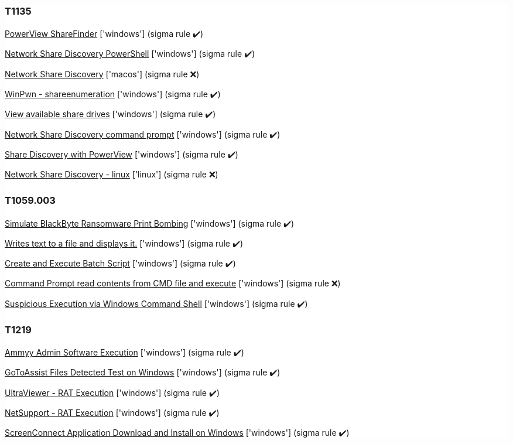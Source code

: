 
### T1135
[PowerView ShareFinder](tests/d07e4cc1-98ae-447e-9d31-36cb430d28c4.md) ['windows'] (sigma rule :heavy_check_mark:)

[Network Share Discovery PowerShell](tests/1b0814d1-bb24-402d-9615-1b20c50733fb.md) ['windows'] (sigma rule :heavy_check_mark:)

[Network Share Discovery](tests/f94b5ad9-911c-4eff-9718-fd21899db4f7.md) ['macos'] (sigma rule :x:)

[WinPwn - shareenumeration](tests/987901d1-5b87-4558-a6d9-cffcabc638b8.md) ['windows'] (sigma rule :heavy_check_mark:)

[View available share drives](tests/ab39a04f-0c93-4540-9ff2-83f862c385ae.md) ['windows'] (sigma rule :heavy_check_mark:)

[Network Share Discovery command prompt](tests/20f1097d-81c1-405c-8380-32174d493bbb.md) ['windows'] (sigma rule :heavy_check_mark:)

[Share Discovery with PowerView](tests/b1636f0a-ba82-435c-b699-0d78794d8bfd.md) ['windows'] (sigma rule :heavy_check_mark:)

[Network Share Discovery - linux](tests/875805bc-9e86-4e87-be86-3a5527315cae.md) ['linux'] (sigma rule :x:)


### T1059.003
[Simulate BlackByte Ransomware Print Bombing](tests/6b2903ac-8f36-450d-9ad5-b220e8a2dcb9.md) ['windows'] (sigma rule :heavy_check_mark:)

[Writes text to a file and displays it.](tests/127b4afe-2346-4192-815c-69042bec570e.md) ['windows'] (sigma rule :heavy_check_mark:)

[Create and Execute Batch Script](tests/9e8894c0-50bd-4525-a96c-d4ac78ece388.md) ['windows'] (sigma rule :heavy_check_mark:)

[Command Prompt read contents from CMD file and execute](tests/df81db1b-066c-4802-9bc8-b6d030c3ba8e.md) ['windows'] (sigma rule :x:)

[Suspicious Execution via Windows Command Shell](tests/d0eb3597-a1b3-4d65-b33b-2cda8d397f20.md) ['windows'] (sigma rule :heavy_check_mark:)


### T1219
[Ammyy Admin Software Execution](tests/0ae9e327-3251-465a-a53b-485d4e3f58fa.md) ['windows'] (sigma rule :heavy_check_mark:)

[GoToAssist Files Detected Test on Windows](tests/1b72b3bd-72f8-4b63-a30b-84e91b9c3578.md) ['windows'] (sigma rule :heavy_check_mark:)

[UltraViewer - RAT Execution](tests/19acf63b-55c4-4b6a-8552-00a8865105c8.md) ['windows'] (sigma rule :heavy_check_mark:)

[NetSupport - RAT Execution](tests/ecca999b-e0c8-40e8-8416-ad320b146a75.md) ['windows'] (sigma rule :heavy_check_mark:)

[ScreenConnect Application Download and Install on Windows](tests/4a18cc4e-416f-4966-9a9d-75731c4684c0.md) ['windows'] (sigma rule :heavy_check_mark:)
